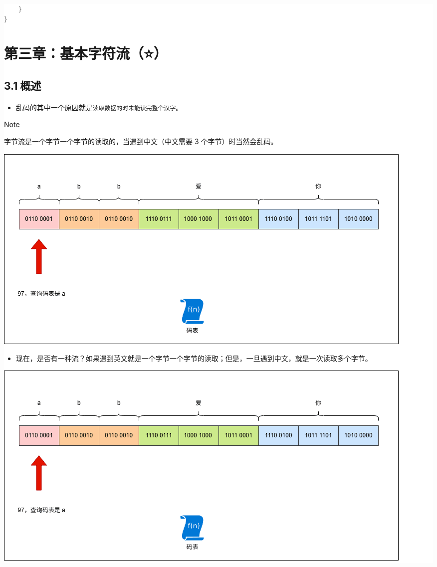 ```java
    }
}
```



# 第三章：基本字符流（⭐）

## 3.1 概述

* 乱码的其中一个原因就是`读取数据的时未能读完整个汉字`。

> [!NOTE]
>
> 字节流是一个字节一个字节的读取的，当遇到中文（中文需要 3 个字节）时当然会乱码。

![](./assets/38.gif)

* 现在，是否有一种流？如果遇到英文就是一个字节一个字节的读取；但是，一旦遇到中文，就是一次读取多个字节。

![](./assets/41.gif)
